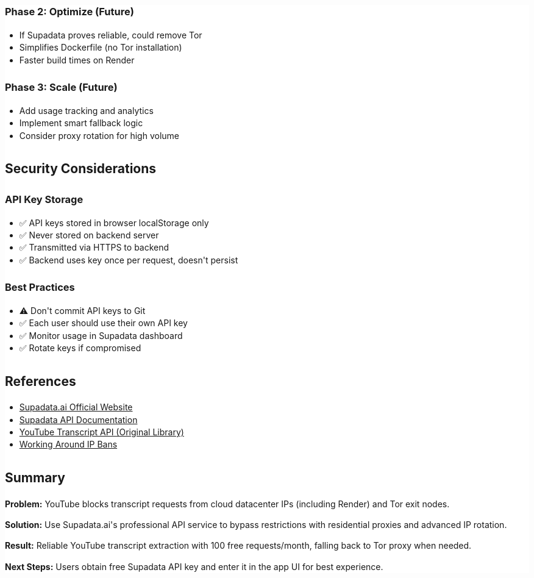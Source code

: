 ### Phase 2: Optimize (Future)
- If Supadata proves reliable, could remove Tor
- Simplifies Dockerfile (no Tor installation)
- Faster build times on Render

### Phase 3: Scale (Future)
- Add usage tracking and analytics
- Implement smart fallback logic
- Consider proxy rotation for high volume

## Security Considerations

### API Key Storage
- ✅ API keys stored in browser localStorage only
- ✅ Never stored on backend server
- ✅ Transmitted via HTTPS to backend
- ✅ Backend uses key once per request, doesn't persist

### Best Practices
- ⚠️ Don't commit API keys to Git
- ✅ Each user should use their own API key
- ✅ Monitor usage in Supadata dashboard
- ✅ Rotate keys if compromised

## References

- [Supadata.ai Official Website](https://supadata.ai/)
- [Supadata API Documentation](https://supadata.ai/docs)
- [YouTube Transcript API (Original Library)](https://github.com/jdepoix/youtube-transcript-api)
- [Working Around IP Bans](https://github.com/jdepoix/youtube-transcript-api#working-around-ip-bans-requestblocked-or-ipblocked-exception)

## Summary

**Problem:** YouTube blocks transcript requests from cloud datacenter IPs (including Render) and Tor exit nodes.

**Solution:** Use Supadata.ai's professional API service to bypass restrictions with residential proxies and advanced IP rotation.

**Result:** Reliable YouTube transcript extraction with 100 free requests/month, falling back to Tor proxy when needed.

**Next Steps:** Users obtain free Supadata API key and enter it in the app UI for best experience.
